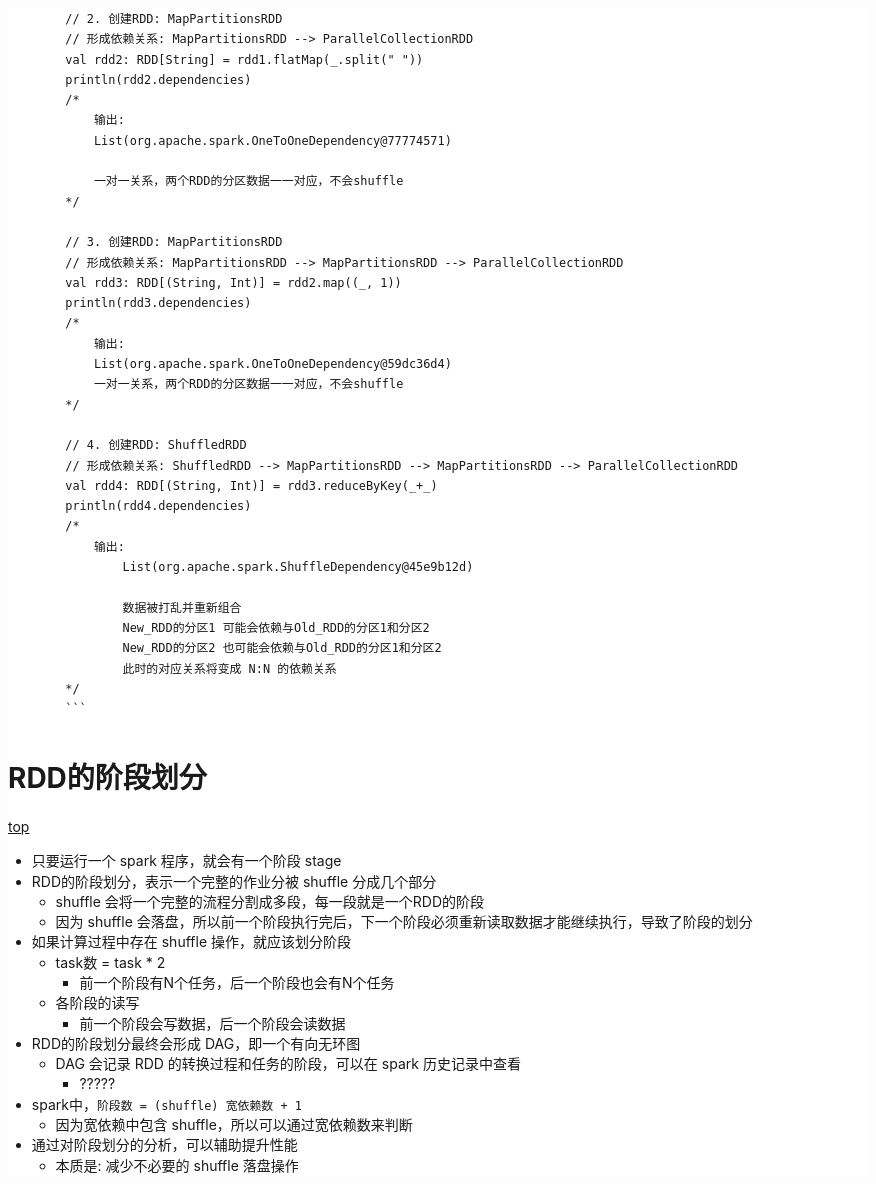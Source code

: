             // 2. 创建RDD: MapPartitionsRDD
            // 形成依赖关系: MapPartitionsRDD --> ParallelCollectionRDD
            val rdd2: RDD[String] = rdd1.flatMap(_.split(" "))
            println(rdd2.dependencies)
            /*
                输出:
                List(org.apache.spark.OneToOneDependency@77774571)

                一对一关系，两个RDD的分区数据一一对应，不会shuffle
            */

            // 3. 创建RDD: MapPartitionsRDD
            // 形成依赖关系: MapPartitionsRDD --> MapPartitionsRDD --> ParallelCollectionRDD
            val rdd3: RDD[(String, Int)] = rdd2.map((_, 1))
            println(rdd3.dependencies)
            /*
                输出:
                List(org.apache.spark.OneToOneDependency@59dc36d4)
                一对一关系，两个RDD的分区数据一一对应，不会shuffle
            */

            // 4. 创建RDD: ShuffledRDD
            // 形成依赖关系: ShuffledRDD --> MapPartitionsRDD --> MapPartitionsRDD --> ParallelCollectionRDD
            val rdd4: RDD[(String, Int)] = rdd3.reduceByKey(_+_)
            println(rdd4.dependencies)
            /*
                输出:
                    List(org.apache.spark.ShuffleDependency@45e9b12d)

                    数据被打乱并重新组合
                    New_RDD的分区1 可能会依赖与Old_RDD的分区1和分区2
                    New_RDD的分区2 也可能会依赖与Old_RDD的分区1和分区2
                    此时的对应关系将变成 N:N 的依赖关系
            */
            ```

# RDD的阶段划分
[top](#catalog)
- 只要运行一个 spark 程序，就会有一个阶段 stage
- RDD的阶段划分，表示一个完整的作业分被 shuffle 分成几个部分
    - shuffle 会将一个完整的流程分割成多段，每一段就是一个RDD的阶段
    - 因为 shuffle 会落盘，所以前一个阶段执行完后，下一个阶段必须重新读取数据才能继续执行，导致了阶段的划分
- 如果计算过程中存在 shuffle 操作，就应该划分阶段
    - task数 = task * 2
        - 前一个阶段有N个任务，后一个阶段也会有N个任务
    - 各阶段的读写
        - 前一个阶段会写数据，后一个阶段会读数据
- RDD的阶段划分最终会形成 DAG，即一个有向无环图
    - DAG 会记录 RDD 的转换过程和任务的阶段，可以在 spark 历史记录中查看
        - ?????
- spark中，`阶段数 = (shuffle) 宽依赖数 + 1`
    - 因为宽依赖中包含 shuffle，所以可以通过宽依赖数来判断
- 通过对阶段划分的分析，可以辅助提升性能
    - 本质是: 减少不必要的 shuffle 落盘操作
